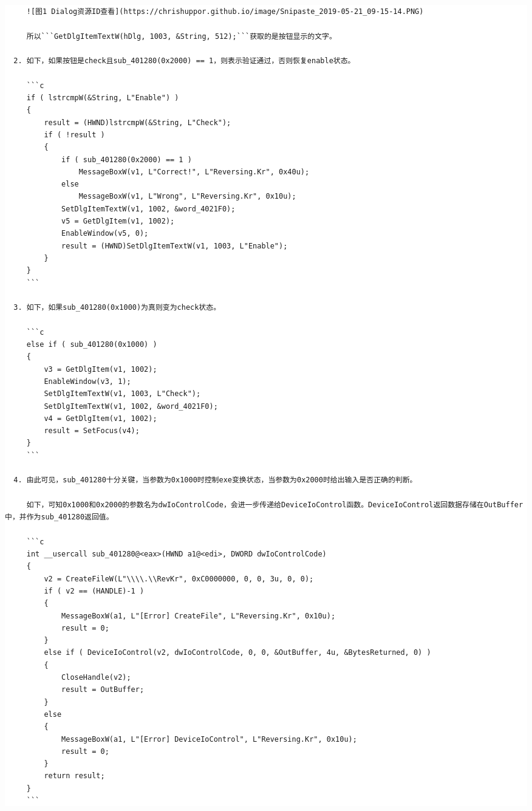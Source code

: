          ![图1 Dialog资源ID查看](https://chrishuppor.github.io/image/Snipaste_2019-05-21_09-15-14.PNG)

         所以```GetDlgItemTextW(hDlg, 1003, &String, 512);```获取的是按钮显示的文字。

      2. 如下，如果按钮是check且sub_401280(0x2000) == 1，则表示验证通过，否则恢复enable状态。

         ```c
         if ( lstrcmpW(&String, L"Enable") )
         {
             result = (HWND)lstrcmpW(&String, L"Check");
             if ( !result )
             {
                 if ( sub_401280(0x2000) == 1 )
                     MessageBoxW(v1, L"Correct!", L"Reversing.Kr", 0x40u);
                 else
                     MessageBoxW(v1, L"Wrong", L"Reversing.Kr", 0x10u);
                 SetDlgItemTextW(v1, 1002, &word_4021F0);
                 v5 = GetDlgItem(v1, 1002);
                 EnableWindow(v5, 0);
                 result = (HWND)SetDlgItemTextW(v1, 1003, L"Enable");
             }
         }
         ```

      3. 如下，如果sub_401280(0x1000)为真则变为check状态。

         ```c
         else if ( sub_401280(0x1000) )
         {
             v3 = GetDlgItem(v1, 1002);
             EnableWindow(v3, 1);
             SetDlgItemTextW(v1, 1003, L"Check");
             SetDlgItemTextW(v1, 1002, &word_4021F0);
             v4 = GetDlgItem(v1, 1002);
             result = SetFocus(v4);
         }
         ```

      4. 由此可见，sub_401280十分关键，当参数为0x1000时控制exe变换状态，当参数为0x2000时给出输入是否正确的判断。

         如下，可知0x1000和0x2000的参数名为dwIoControlCode，会进一步传递给DeviceIoControl函数。DeviceIoControl返回数据存储在OutBuffer中，并作为sub_401280返回值。

         ```c
         int __usercall sub_401280@<eax>(HWND a1@<edi>, DWORD dwIoControlCode)
         {
             v2 = CreateFileW(L"\\\\.\\RevKr", 0xC0000000, 0, 0, 3u, 0, 0);
             if ( v2 == (HANDLE)-1 )
             {
                 MessageBoxW(a1, L"[Error] CreateFile", L"Reversing.Kr", 0x10u);
                 result = 0;
             }
             else if ( DeviceIoControl(v2, dwIoControlCode, 0, 0, &OutBuffer, 4u, &BytesReturned, 0) )
             {
                 CloseHandle(v2);
                 result = OutBuffer;
             }
             else
             {
                 MessageBoxW(a1, L"[Error] DeviceIoControl", L"Reversing.Kr", 0x10u);
                 result = 0;
             }
             return result;
         }
         ```
